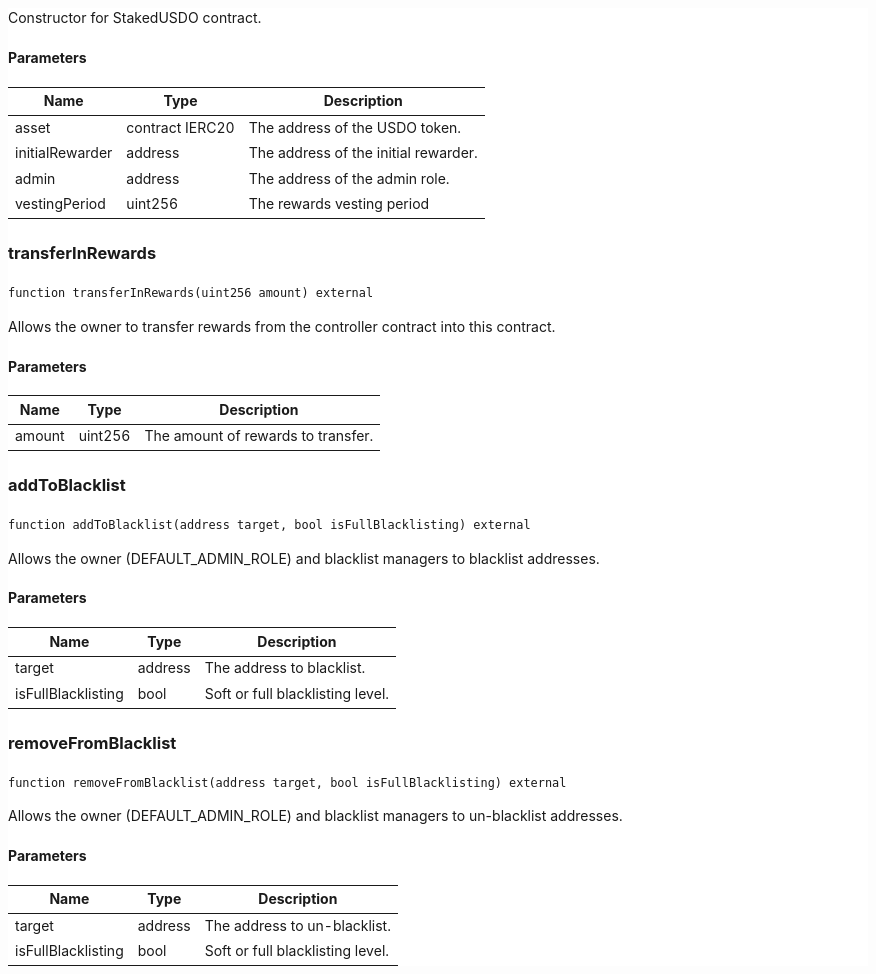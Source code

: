 Constructor for StakedUSDO contract.

#### Parameters

| Name | Type | Description |
| ---- | ---- | ----------- |
| asset | contract IERC20 | The address of the USDO token. |
| initialRewarder | address | The address of the initial rewarder. |
| admin | address | The address of the admin role. |
| vestingPeriod | uint256 | The rewards vesting period |

### transferInRewards

```solidity
function transferInRewards(uint256 amount) external
```

Allows the owner to transfer rewards from the controller contract into this contract.

#### Parameters

| Name | Type | Description |
| ---- | ---- | ----------- |
| amount | uint256 | The amount of rewards to transfer. |

### addToBlacklist

```solidity
function addToBlacklist(address target, bool isFullBlacklisting) external
```

Allows the owner (DEFAULT_ADMIN_ROLE) and blacklist managers to blacklist addresses.

#### Parameters

| Name | Type | Description |
| ---- | ---- | ----------- |
| target | address | The address to blacklist. |
| isFullBlacklisting | bool | Soft or full blacklisting level. |

### removeFromBlacklist

```solidity
function removeFromBlacklist(address target, bool isFullBlacklisting) external
```

Allows the owner (DEFAULT_ADMIN_ROLE) and blacklist managers to un-blacklist addresses.

#### Parameters

| Name | Type | Description |
| ---- | ---- | ----------- |
| target | address | The address to un-blacklist. |
| isFullBlacklisting | bool | Soft or full blacklisting level. |
